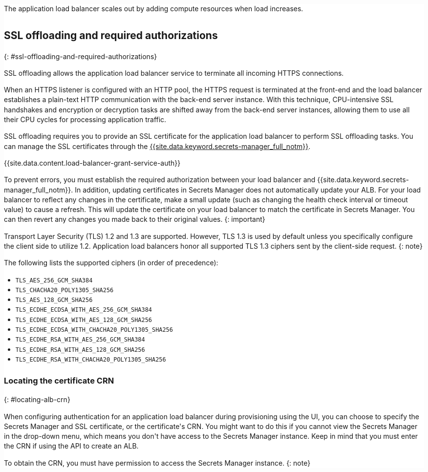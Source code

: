 The application load balancer scales out by adding compute resources when load increases.

## SSL offloading and required authorizations
{: #ssl-offloading-and-required-authorizations}

SSL offloading allows the application load balancer service to terminate all incoming HTTPS connections.

When an HTTPS listener is configured with an HTTP pool, the HTTPS request is terminated at the front-end and the load balancer establishes a plain-text HTTP communication with the back-end server instance. With this technique, CPU-intensive SSL handshakes and encryption or decryption tasks are shifted away from the back-end server instances, allowing them to use all their CPU cycles for processing application traffic.

SSL offloading requires you to provide an SSL certificate for the application load balancer to perform SSL offloading tasks. You can manage the SSL certificates through the [{{site.data.keyword.secrets-manager_full_notm}}](/docs/secrets-manager?topic=secrets-manager-getting-started). 

{{site.data.content.load-balancer-grant-service-auth}} 

To prevent errors, you must establish the required authorization between your load balancer and {{site.data.keyword.secrets-manager_full_notm}}. In addition, updating certificates in Secrets Manager does not automatically update your ALB. For your load balancer to reflect any changes in the certificate, make a small update (such as changing the health check interval or timeout value) to cause a refresh. This will update the certificate on your load balancer to match the certificate in Secrets Manager. You can then revert any changes you made back to their original values.
{: important}

Transport Layer Security (TLS) 1.2 and 1.3 are supported. However, TLS 1.3 is used by default unless you specifically configure the client side to utilize 1.2. Application load balancers honor all supported TLS 1.3 ciphers sent by the client-side request.
{: note}

The following lists the supported ciphers (in order of precedence):

* `TLS_AES_256_GCM_SHA384`
* `TLS_CHACHA20_POLY1305_SHA256`
* `TLS_AES_128_GCM_SHA256`
* `TLS_ECDHE_ECDSA_WITH_AES_256_GCM_SHA384`
* `TLS_ECDHE_ECDSA_WITH_AES_128_GCM_SHA256`
* `TLS_ECDHE_ECDSA_WITH_CHACHA20_POLY1305_SHA256`
* `TLS_ECDHE_RSA_WITH_AES_256_GCM_SHA384`
* `TLS_ECDHE_RSA_WITH_AES_128_GCM_SHA256`
* `TLS_ECDHE_RSA_WITH_CHACHA20_POLY1305_SHA256`

### Locating the certificate CRN 
{: #locating-alb-crn}

When configuring authentication for an application load balancer during provisioning using the UI, you can choose to specify the Secrets Manager and SSL certificate, or the certificate's CRN. You might want to do this if you cannot view the Secrets Manager in the drop-down menu, which means you don't have access to the Secrets Manager instance. Keep in mind that you must enter the CRN if using the API to create an ALB.

To obtain the CRN, you must have permission to access the Secrets Manager instance.
{: note}
